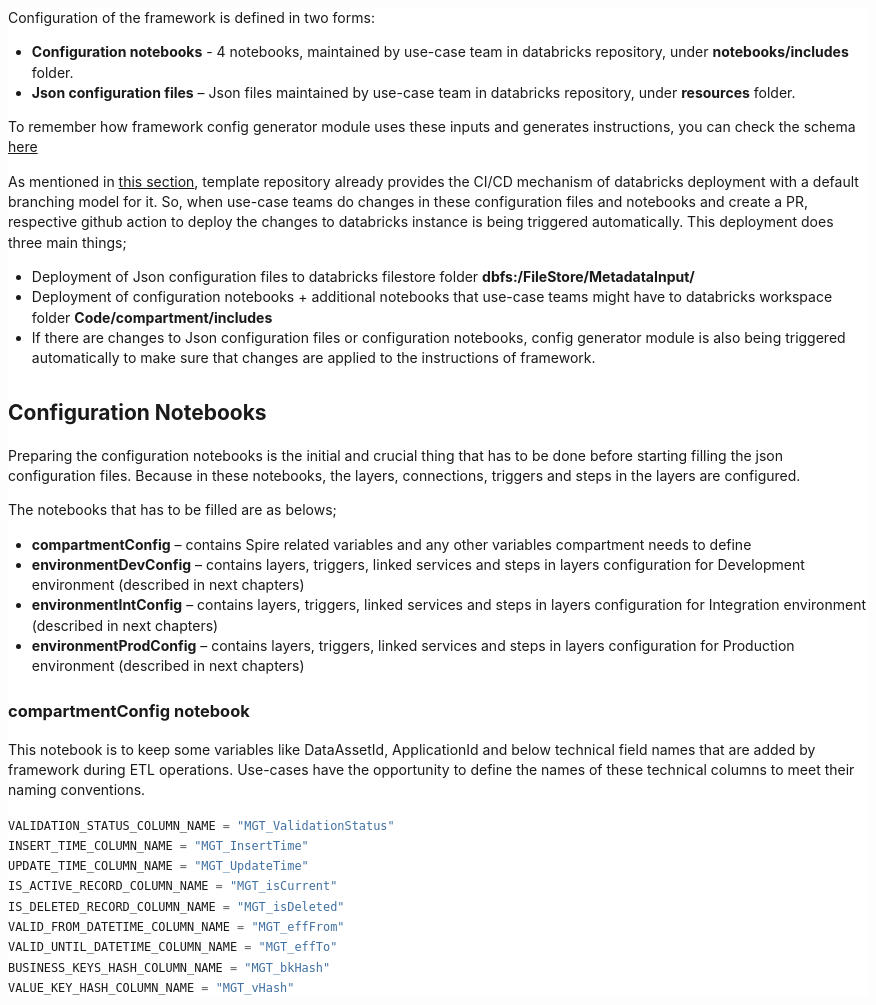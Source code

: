 Configuration of the framework is defined in two forms:

 - **Configuration notebooks** - 4 notebooks, maintained by use-case team in databricks repository, under **notebooks/includes** folder.
 - **Json configuration files** – Json files maintained by use-case team in databricks repository, under **resources** folder. 

To remember how framework config generator module uses these inputs and generates instructions, you can check the schema [here](#config_gen_module)

As mentioned in [this section](#yml_dx), template repository already provides the CI/CD mechanism of databricks deployment with a default branching model for it. 
So, when use-case teams do changes in these configuration files and notebooks and create a PR, respective github action to deploy the changes to databricks instance is being triggered automatically. This deployment does three main things;

- Deployment of Json configuration files to databricks filestore folder **dbfs:/FileStore/MetadataInput/**
- Deployment of configuration notebooks + additional notebooks that use-case teams might have to databricks workspace folder **Code/compartment/includes**
- If there are changes to Json configuration files or configuration notebooks, config generator module is also being triggered automatically to make sure that changes are applied to the instructions of framework.  

## Configuration Notebooks <a name = "notebook_config"></a>

Preparing the configuration notebooks is the initial and crucial thing that has to be done before starting filling the json configuration files. Because in these notebooks, the layers, connections, triggers and steps in the layers are configured.

The notebooks that has to be filled are as belows;

- **compartmentConfig** – contains Spire related variables and any other variables compartment needs to define
- **environmentDevConfig** – contains layers, triggers, linked services and steps in layers configuration for Development environment (described in next chapters)
- **environmentIntConfig** – contains layers, triggers, linked services and steps in layers configuration for Integration environment (described in next chapters)
- **environmentProdConfig** – contains layers, triggers, linked services and steps in layers configuration for Production environment (described in next chapters)

### compartmentConfig notebook <a name = "compartment_config"></a>

This notebook is to keep some variables like DataAssetId, ApplicationId and below technical field names that are added by framework during ETL operations. Use-cases have the opportunity to define the names of these technical columns to meet their naming conventions.

```python
VALIDATION_STATUS_COLUMN_NAME = "MGT_ValidationStatus"
INSERT_TIME_COLUMN_NAME = "MGT_InsertTime"
UPDATE_TIME_COLUMN_NAME = "MGT_UpdateTime"
IS_ACTIVE_RECORD_COLUMN_NAME = "MGT_isCurrent"
IS_DELETED_RECORD_COLUMN_NAME = "MGT_isDeleted"
VALID_FROM_DATETIME_COLUMN_NAME = "MGT_effFrom"
VALID_UNTIL_DATETIME_COLUMN_NAME = "MGT_effTo"
BUSINESS_KEYS_HASH_COLUMN_NAME = "MGT_bkHash"
VALUE_KEY_HASH_COLUMN_NAME = "MGT_vHash"
```
